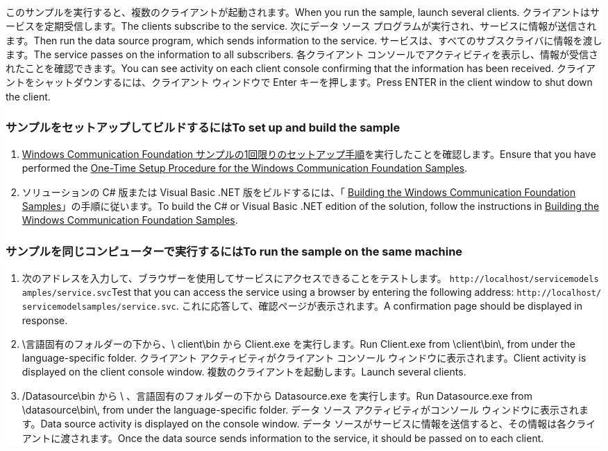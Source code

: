  <span data-ttu-id="7e4da-128">このサンプルを実行すると、複数のクライアントが起動されます。</span><span class="sxs-lookup"><span data-stu-id="7e4da-128">When you run the sample, launch several clients.</span></span> <span data-ttu-id="7e4da-129">クライアントはサービスを定期受信します。</span><span class="sxs-lookup"><span data-stu-id="7e4da-129">The clients subscribe to the service.</span></span> <span data-ttu-id="7e4da-130">次にデータ ソース プログラムが実行され、サービスに情報が送信されます。</span><span class="sxs-lookup"><span data-stu-id="7e4da-130">Then run the data source program, which sends information to the service.</span></span> <span data-ttu-id="7e4da-131">サービスは、すべてのサブスクライバに情報を渡します。</span><span class="sxs-lookup"><span data-stu-id="7e4da-131">The service passes on the information to all subscribers.</span></span> <span data-ttu-id="7e4da-132">各クライアント コンソールでアクティビティを表示し、情報が受信されたことを確認できます。</span><span class="sxs-lookup"><span data-stu-id="7e4da-132">You can see activity on each client console confirming that the information has been received.</span></span> <span data-ttu-id="7e4da-133">クライアントをシャットダウンするには、クライアント ウィンドウで Enter キーを押します。</span><span class="sxs-lookup"><span data-stu-id="7e4da-133">Press ENTER in the client window to shut down the client.</span></span>  
  
### <a name="to-set-up-and-build-the-sample"></a><span data-ttu-id="7e4da-134">サンプルをセットアップしてビルドするには</span><span class="sxs-lookup"><span data-stu-id="7e4da-134">To set up and build the sample</span></span>  
  
1. <span data-ttu-id="7e4da-135">[Windows Communication Foundation サンプルの1回限りのセットアップ手順](one-time-setup-procedure-for-the-wcf-samples.md)を実行したことを確認します。</span><span class="sxs-lookup"><span data-stu-id="7e4da-135">Ensure that you have performed the [One-Time Setup Procedure for the Windows Communication Foundation Samples](one-time-setup-procedure-for-the-wcf-samples.md).</span></span>  
  
2. <span data-ttu-id="7e4da-136">ソリューションの C# 版または Visual Basic .NET 版をビルドするには、「 [Building the Windows Communication Foundation Samples](building-the-samples.md)」の手順に従います。</span><span class="sxs-lookup"><span data-stu-id="7e4da-136">To build the C# or Visual Basic .NET edition of the solution, follow the instructions in [Building the Windows Communication Foundation Samples](building-the-samples.md).</span></span>  
  
### <a name="to-run-the-sample-on-the-same-machine"></a><span data-ttu-id="7e4da-137">サンプルを同じコンピューターで実行するには</span><span class="sxs-lookup"><span data-stu-id="7e4da-137">To run the sample on the same machine</span></span>  
  
1. <span data-ttu-id="7e4da-138">次のアドレスを入力して、ブラウザーを使用してサービスにアクセスできることをテストします。 `http://localhost/servicemodelsamples/service.svc`</span><span class="sxs-lookup"><span data-stu-id="7e4da-138">Test that you can access the service using a browser by entering the following address: `http://localhost/servicemodelsamples/service.svc`.</span></span> <span data-ttu-id="7e4da-139">これに応答して、確認ページが表示されます。</span><span class="sxs-lookup"><span data-stu-id="7e4da-139">A confirmation page should be displayed in response.</span></span>  
  
2. <span data-ttu-id="7e4da-140">\\言語固有のフォルダーの下から、\ client\bin から Client.exe を実行します。</span><span class="sxs-lookup"><span data-stu-id="7e4da-140">Run Client.exe from \client\bin\\, from under the language-specific folder.</span></span> <span data-ttu-id="7e4da-141">クライアント アクティビティがクライアント コンソール ウィンドウに表示されます。</span><span class="sxs-lookup"><span data-stu-id="7e4da-141">Client activity is displayed on the client console window.</span></span> <span data-ttu-id="7e4da-142">複数のクライアントを起動します。</span><span class="sxs-lookup"><span data-stu-id="7e4da-142">Launch several clients.</span></span>  
  
3. <span data-ttu-id="7e4da-143">/Datasource\bin から \\ 、言語固有のフォルダーの下から Datasource.exe を実行します。</span><span class="sxs-lookup"><span data-stu-id="7e4da-143">Run Datasource.exe from \datasource\bin\\, from under the language-specific folder.</span></span> <span data-ttu-id="7e4da-144">データ ソース アクティビティがコンソール ウィンドウに表示されます。</span><span class="sxs-lookup"><span data-stu-id="7e4da-144">Data source activity is displayed on the console window.</span></span> <span data-ttu-id="7e4da-145">データ ソースがサービスに情報を送信すると、その情報は各クライアントに渡されます。</span><span class="sxs-lookup"><span data-stu-id="7e4da-145">Once the data source sends information to the service, it should be passed on to each client.</span></span>  
  